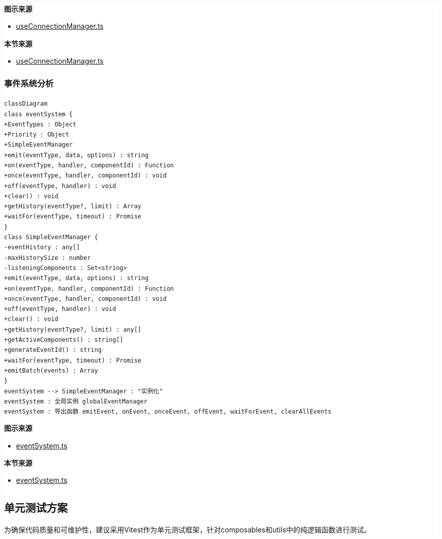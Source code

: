 ```mermaid
```

**图示来源**
- [useConnectionManager.ts](file://src/composables/useConnectionManager.ts#L10-L538)

**本节来源**
- [useConnectionManager.ts](file://src/composables/useConnectionManager.ts#L10-L538)

### 事件系统分析

```mermaid
classDiagram
class eventSystem {
+EventTypes : Object
+Priority : Object
+SimpleEventManager
+emit(eventType, data, options) : string
+on(eventType, handler, componentId) : Function
+once(eventType, handler, componentId) : void
+off(eventType, handler) : void
+clear() : void
+getHistory(eventType?, limit) : Array
+waitFor(eventType, timeout) : Promise
}
class SimpleEventManager {
-eventHistory : any[]
-maxHistorySize : number
-listeningComponents : Set<string>
+emit(eventType, data, options) : string
+on(eventType, handler, componentId) : Function
+once(eventType, handler, componentId) : void
+off(eventType, handler) : void
+clear() : void
+getHistory(eventType?, limit) : any[]
+getActiveComponents() : string[]
+generateEventId() : string
+waitFor(eventType, timeout) : Promise
+emitBatch(events) : Array
}
eventSystem --> SimpleEventManager : "实例化"
eventSystem : 全局实例 globalEventManager
eventSystem : 导出函数 emitEvent, onEvent, onceEvent, offEvent, waitForEvent, clearAllEvents
```

**图示来源**
- [eventSystem.ts](file://src/utils/eventSystem.ts#L0-L287)

**本节来源**
- [eventSystem.ts](file://src/utils/eventSystem.ts#L0-L287)

## 单元测试方案

为确保代码质量和可维护性，建议采用Vitest作为单元测试框架，针对composables和utils中的纯逻辑函数进行测试。
